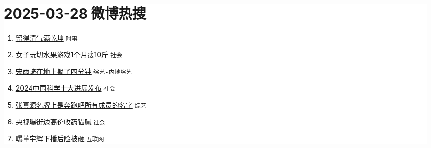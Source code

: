 # 2025-03-28 微博热搜 
1. [留得清气满乾坤](https://m.weibo.cn/search?containerid=100103type%3D1%26t%3D10%26q%3D%23%E7%95%99%E5%BE%97%E6%B8%85%E6%B0%94%E6%BB%A1%E4%B9%BE%E5%9D%A4%23&stream_entry_id=51&isnewpage=1&extparam=seat%3D1%26q%3D%2523%25E7%2595%2599%25E5%25BE%2597%25E6%25B8%2585%25E6%25B0%2594%25E6%25BB%25A1%25E4%25B9%25BE%25E5%259D%25A4%2523%26filter_type%3Drealtimehot%26stream_entry_id%3D51%26c_type%3D51%26cate%3D10103%26dgr%3D0%26pos%3D0%26display_time%3D1743131168%26pre_seqid%3D17431311681520294870682) `时事` 

2. [女子玩切水果游戏1个月瘦10斤](https://m.weibo.cn/search?containerid=100103type%3D1%26t%3D10%26q%3D%23%E5%A5%B3%E5%AD%90%E7%8E%A9%E5%88%87%E6%B0%B4%E6%9E%9C%E6%B8%B8%E6%88%8F1%E4%B8%AA%E6%9C%88%E7%98%A610%E6%96%A4%23&stream_entry_id=31&isnewpage=1&extparam=seat%3D1%26flag%3D2%26band_rank%3D1%26filter_type%3Drealtimehot%26c_type%3D31%26cate%3D5001%26realpos%3D1%26stream_entry_id%3D31%26lcate%3D5001%26dgr%3D0%26q%3D%2523%25E5%25A5%25B3%25E5%25AD%2590%25E7%258E%25A9%25E5%2588%2587%25E6%25B0%25B4%25E6%259E%259C%25E6%25B8%25B8%25E6%2588%258F1%25E4%25B8%25AA%25E6%259C%2588%25E7%2598%25A610%25E6%2596%25A4%2523%26pos%3D0%26display_time%3D1743131168%26pre_seqid%3D17431311681520294870682) `社会` 

3. [宋雨琦在地上躺了四分钟](https://m.weibo.cn/search?containerid=100103type%3D1%26t%3D10%26q%3D%23%E5%AE%8B%E9%9B%A8%E7%90%A6%E5%9C%A8%E5%9C%B0%E4%B8%8A%E8%BA%BA%E4%BA%86%E5%9B%9B%E5%88%86%E9%92%9F%23&stream_entry_id=31&isnewpage=1&extparam=seat%3D1%26flag%3D1%26band_rank%3D2%26filter_type%3Drealtimehot%26c_type%3D31%26cate%3D5001%26realpos%3D2%26stream_entry_id%3D31%26lcate%3D5001%26dgr%3D0%26q%3D%2523%25E5%25AE%258B%25E9%259B%25A8%25E7%2590%25A6%25E5%259C%25A8%25E5%259C%25B0%25E4%25B8%258A%25E8%25BA%25BA%25E4%25BA%2586%25E5%259B%259B%25E5%2588%2586%25E9%2592%259F%2523%26pos%3D1%26display_time%3D1743131168%26pre_seqid%3D17431311681520294870682) `综艺-内地综艺` 

4. [2024中国科学十大进展发布](https://m.weibo.cn/search?containerid=100103type%3D1%26t%3D10%26q%3D%232024%E4%B8%AD%E5%9B%BD%E7%A7%91%E5%AD%A6%E5%8D%81%E5%A4%A7%E8%BF%9B%E5%B1%95%E5%8F%91%E5%B8%83%23&stream_entry_id=31&isnewpage=1&extparam=seat%3D1%26flag%3D0%26band_rank%3D3%26filter_type%3Drealtimehot%26c_type%3D31%26cate%3D5001%26realpos%3D3%26stream_entry_id%3D31%26lcate%3D5001%26dgr%3D0%26q%3D%25232024%25E4%25B8%25AD%25E5%259B%25BD%25E7%25A7%2591%25E5%25AD%25A6%25E5%258D%2581%25E5%25A4%25A7%25E8%25BF%259B%25E5%25B1%2595%25E5%258F%2591%25E5%25B8%2583%2523%26pos%3D2%26display_time%3D1743131168%26pre_seqid%3D17431311681520294870682) `社会` 

5. [张真源名牌上是奔跑吧所有成员的名字](https://m.weibo.cn/search?containerid=100103type%3D1%26t%3D10%26q%3D%23%E5%BC%A0%E7%9C%9F%E6%BA%90%E5%90%8D%E7%89%8C%E4%B8%8A%E6%98%AF%E5%A5%94%E8%B7%91%E5%90%A7%E6%89%80%E6%9C%89%E6%88%90%E5%91%98%E7%9A%84%E5%90%8D%E5%AD%97%23&stream_entry_id=31&isnewpage=1&extparam=seat%3D1%26flag%3D0%26band_rank%3D4%26filter_type%3Drealtimehot%26c_type%3D31%26cate%3D5001%26realpos%3D4%26stream_entry_id%3D31%26lcate%3D5001%26dgr%3D0%26q%3D%2523%25E5%25BC%25A0%25E7%259C%259F%25E6%25BA%2590%25E5%2590%258D%25E7%2589%258C%25E4%25B8%258A%25E6%2598%25AF%25E5%25A5%2594%25E8%25B7%2591%25E5%2590%25A7%25E6%2589%2580%25E6%259C%2589%25E6%2588%2590%25E5%2591%2598%25E7%259A%2584%25E5%2590%258D%25E5%25AD%2597%2523%26pos%3D3%26display_time%3D1743131168%26pre_seqid%3D17431311681520294870682) `综艺` 

6. [央视曝街边高价收药猫腻](https://m.weibo.cn/search?containerid=100103type%3D1%26t%3D10%26q%3D%23%E5%A4%AE%E8%A7%86%E6%9B%9D%E8%A1%97%E8%BE%B9%E9%AB%98%E4%BB%B7%E6%94%B6%E8%8D%AF%E7%8C%AB%E8%85%BB%23&stream_entry_id=31&isnewpage=1&extparam=seat%3D1%26flag%3D0%26band_rank%3D5%26filter_type%3Drealtimehot%26c_type%3D31%26cate%3D5001%26realpos%3D5%26stream_entry_id%3D31%26lcate%3D5001%26dgr%3D0%26q%3D%2523%25E5%25A4%25AE%25E8%25A7%2586%25E6%259B%259D%25E8%25A1%2597%25E8%25BE%25B9%25E9%25AB%2598%25E4%25BB%25B7%25E6%2594%25B6%25E8%258D%25AF%25E7%258C%25AB%25E8%2585%25BB%2523%26pos%3D4%26display_time%3D1743131168%26pre_seqid%3D17431311681520294870682) `社会` 

7. [曝董宇辉下播后险被砸](https://m.weibo.cn/search?containerid=100103type%3D1%26t%3D10%26q%3D%23%E6%9B%9D%E8%91%A3%E5%AE%87%E8%BE%89%E4%B8%8B%E6%92%AD%E5%90%8E%E9%99%A9%E8%A2%AB%E7%A0%B8%23&stream_entry_id=31&isnewpage=1&extparam=seat%3D1%26flag%3D1%26band_rank%3D6%26filter_type%3Drealtimehot%26c_type%3D31%26cate%3D5001%26realpos%3D6%26stream_entry_id%3D31%26lcate%3D5001%26dgr%3D0%26q%3D%2523%25E6%259B%259D%25E8%2591%25A3%25E5%25AE%2587%25E8%25BE%2589%25E4%25B8%258B%25E6%2592%25AD%25E5%2590%258E%25E9%2599%25A9%25E8%25A2%25AB%25E7%25A0%25B8%2523%26pos%3D5%26display_time%3D1743131168%26pre_seqid%3D17431311681520294870682) `互联网` 
